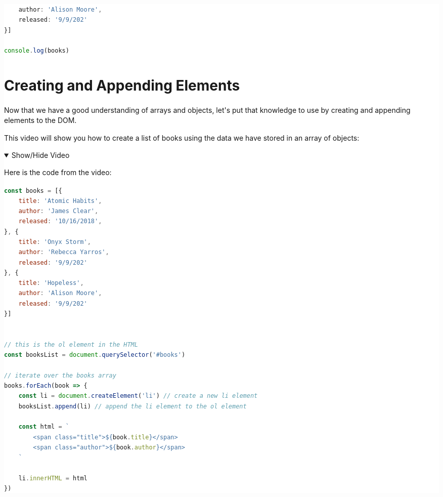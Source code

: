 ```javascript
	author: 'Alison Moore',
	released: '9/9/202'	
}]

console.log(books)

```

# Creating and Appending Elements

Now that we have a good understanding of arrays and objects, let's put that knowledge to use by creating and appending elements to the DOM.

This video will show you how to create a list of books using the data we have stored in an array of objects:

<details open>
	<summary class="video">Show/Hide Video</summary>
	<div class="video-container">
		<iframe src="https://www.youtube.com/embed/YcrJ-ZWzML8" width="100%" height="100%" frameborder="0"
			allowfullscreen allow="accelometer; autoplay; encrypted-media; gyroscope; picture-in-picture">
		</iframe>
	</div>
</details>

Here is the code from the video:

```javascript
const books = [{
	title: 'Atomic Habits',
	author: 'James Clear',
	released: '10/16/2018',
}, {
	title: 'Onyx Storm',
	author: 'Rebecca Yarros',
	released: '9/9/202'
}, {
	title: 'Hopeless',
	author: 'Alison Moore',
	released: '9/9/202'	
}]


// this is the ol element in the HTML
const booksList = document.querySelector('#books')

// iterate over the books array
books.forEach(book => {
	const li = document.createElement('li') // create a new li element
	booksList.append(li) // append the li element to the ol element

	const html = `
		<span class="title">${book.title}</span>
		<span class="author">${book.author}</span>
	`

	li.innerHTML = html
})
```
